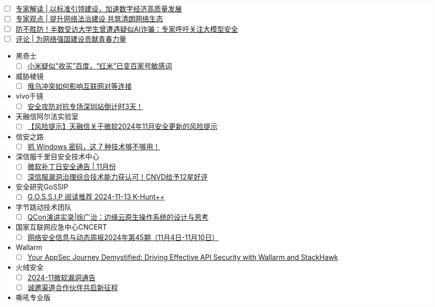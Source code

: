   - [ ] [专家解读 | 以标准引领建设，加速数字经济高质量发展](https://mp.weixin.qq.com/s?__biz=MzA5MzE5MDAzOA==&mid=2664229461&idx=4&sn=341506cebbcedaf11b4b218e921a9918&chksm=8b59e8acbc2e61bad47050c6ba5b6d9fdb27bf5fbfef8331976c4854ccb697b4e816079d955d&scene=58&subscene=0#rd)
  - [ ] [专家观点 | 提升网络法治建设 共筑清朗网络生态](https://mp.weixin.qq.com/s?__biz=MzA5MzE5MDAzOA==&mid=2664229461&idx=5&sn=192ba0b65074d7da7237c9718966e7d0&chksm=8b59e8acbc2e61ba05e2ed46419287b8803162d7aad287c8518b3268a7c2f301412340df8791&scene=58&subscene=0#rd)
  - [ ] [防不胜防！半数受访大学生曾遭遇疑似AI诈骗：专家呼吁关注大模型安全](https://mp.weixin.qq.com/s?__biz=MzA5MzE5MDAzOA==&mid=2664229461&idx=6&sn=1870c8166cd7fbcdb097bdf3f298421c&chksm=8b59e8acbc2e61ba426ba0673bef45ba2bb59cda4202e69a8e40bce0c5edb4904a88aea0772f&scene=58&subscene=0#rd)
  - [ ] [评论 | 为网络强国建设贡献青春力量](https://mp.weixin.qq.com/s?__biz=MzA5MzE5MDAzOA==&mid=2664229461&idx=7&sn=2cec9a07eee5e0fffde2637133a8d55e&chksm=8b59e8acbc2e61baa9f378d9a14b2053b035efc306cde120fb93cb37741f89e56def72bd2df4&scene=58&subscene=0#rd)
- 黑奇士
  - [ ] [小米疑似“收买”百度，“红米”已变百家号敏感词](https://mp.weixin.qq.com/s?__biz=MzI5ODYwNTE4Nw==&mid=2247488746&idx=1&sn=ebab810887c21a1137f84f5d92aaad3c&chksm=eca21b06dbd59210b8cddf335ab22ffca49305370cce268f8293fc243904f78208199631d61b&scene=58&subscene=0#rd)
- 威胁棱镜
  - [ ] [俄乌冲突如何影响互联网对等连接](https://mp.weixin.qq.com/s?__biz=MzkyMzE5ODExNQ==&mid=2247487476&idx=1&sn=8e9245b5999b56560663e0edf77c6dcc&chksm=c1e9f838f69e712e3003bcbc45e2dd89340ac3463e9feb86f576a4e702d1affccd6945e78aab&scene=58&subscene=0#rd)
- vivo千镜
  - [ ] [安全攻防对抗专场深圳站倒计时3天！](https://mp.weixin.qq.com/s?__biz=MzI0Njg4NzE3MQ==&mid=2247492025&idx=1&sn=b2a526320071db8b3a461199073607c2&chksm=e9bac7d5decd4ec330af928b85564862245cce9e060c609930a4081cf5b4858b8b404eff7b8f&scene=58&subscene=0#rd)
- 天融信阿尔法实验室
  - [ ] [【风险提示】天融信关于微软2024年11月安全更新的风险提示](https://mp.weixin.qq.com/s?__biz=Mzg3MDAzMDQxNw==&mid=2247496662&idx=1&sn=89c2e0f34e55b91c488ba8ef1c710f04&chksm=ce96bee8f9e137fe6a910b34ee7e7464717f1f770f83a47573e2e57ae1dafd85c39264fa29fa&scene=58&subscene=0#rd)
- 信安之路
  - [ ] [抓 Windows 密码，这 7 种技术够不够用！](https://mp.weixin.qq.com/s?__biz=MzI5MDQ2NjExOQ==&mid=2247499677&idx=1&sn=51f875154188a21386dad198bd29e380&chksm=ec1dcfb5db6a46a3dcd462b75704ce11e3b8ca9f5829f53254a73f06563fa49efac0698e210d&scene=58&subscene=0#rd)
- 深信服千里目安全技术中心
  - [ ] [微软补丁日安全通告 | 11月份](https://mp.weixin.qq.com/s?__biz=Mzg2NjgzNjA5NQ==&mid=2247523842&idx=1&sn=468f9e775f31190847331c14456ce7a4&chksm=ce461512f9319c0472a83ccaca0601e864a7e276fddc2674382729c6759870a67a50b365f182&scene=58&subscene=0#rd)
  - [ ] [深信服漏洞治理综合技术能力获认可！CNVD给予12星好评](https://mp.weixin.qq.com/s?__biz=Mzg2NjgzNjA5NQ==&mid=2247523842&idx=2&sn=b9124857bac988d1212fa9b72549629b&chksm=ce461512f9319c043e349dec8f94b6e5d53de154021d2b931e26bef2d01d01918032954e50ee&scene=58&subscene=0#rd)
- 安全研究GoSSIP
  - [ ] [G.O.S.S.I.P 阅读推荐 2024-11-13 K-Hunt++](https://mp.weixin.qq.com/s?__biz=Mzg5ODUxMzg0Ng==&mid=2247499190&idx=1&sn=72d25d43880140476f83ce17b377284e&chksm=c063d36ff7145a79aba46a958d8f81d9a2a3fc180d0652150aec9c510d0a9651039e591800d9&scene=58&subscene=0#rd)
- 字节跳动技术团队
  - [ ] [QCon演讲实录|徐广治：边缘云原生操作系统的设计与思考](https://mp.weixin.qq.com/s?__biz=MzI1MzYzMjE0MQ==&mid=2247511345&idx=1&sn=c4c08f1145da59c847bc5822ca8ffd55&chksm=e9d366d3dea4efc5d4b34ceff83801703bf759f176a659d7a7c58b4d64c38337542eb0e9e50a&scene=58&subscene=0#rd)
- 国家互联网应急中心CNCERT
  - [ ] [网络安全信息与动态周报2024年第45期（11月4日-11月10日）](https://mp.weixin.qq.com/s?__biz=MzIwNDk0MDgxMw==&mid=2247499468&idx=1&sn=61fcaff6ef88b53c26ea431bff91d5dd&chksm=973acdaea04d44b89d7807c900bb366ab5e9ab97e4582b705b1c8401a4f5a6e83cc0fa14bdf4&scene=58&subscene=0#rd)
- Wallarm
  - [ ] [Your AppSec Journey Demystified: Driving Effective API Security with Wallarm and StackHawk](https://lab.wallarm.com/driving-effective-api-security-with-wallarm-and-stackhawk/)
- 火绒安全
  - [ ] [2024-11微软漏洞通告](https://mp.weixin.qq.com/s?__biz=MzI3NjYzMDM1Mg==&mid=2247520504&idx=1&sn=b4f2a0fd94ef8bd4ef87c2cd0aa0b248&chksm=eb704ec7dc07c7d1a4b07f3b4ed99fc0d7de9b4a11125b9156f0cd94c2ed29a91e2f973c8f37&scene=58&subscene=0#rd)
  - [ ] [诚邀渠道合作伙伴共启新征程](https://mp.weixin.qq.com/s?__biz=MzI3NjYzMDM1Mg==&mid=2247520504&idx=2&sn=553ba34518181afb5784de9fb95a3f33&chksm=eb704ec7dc07c7d148fc75af24146335a4d7e9fe8080879fa9e9d23d936cae4d116e6d928b08&scene=58&subscene=0#rd)
- 嘶吼专业版